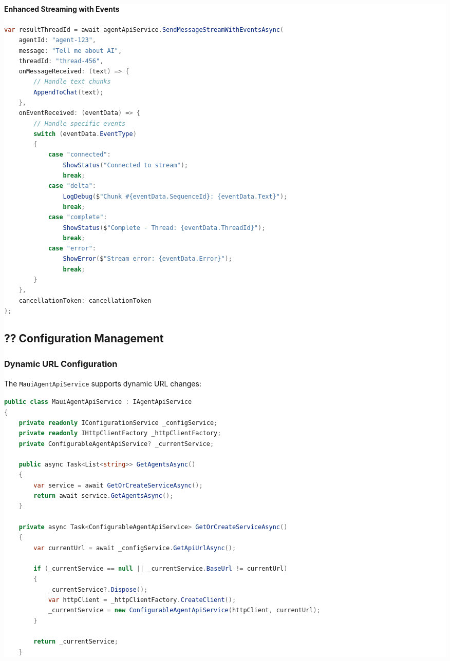 #### Enhanced Streaming with Events
```csharp
var resultThreadId = await agentApiService.SendMessageStreamWithEventsAsync(
    agentId: "agent-123",
    message: "Tell me about AI",
    threadId: "thread-456",
    onMessageReceived: (text) => {
        // Handle text chunks
        AppendToChat(text);
    },
    onEventReceived: (eventData) => {
        // Handle specific events
        switch (eventData.EventType)
        {
            case "connected":
                ShowStatus("Connected to stream");
                break;
            case "delta":
                LogDebug($"Chunk #{eventData.SequenceId}: {eventData.Text}");
                break;
            case "complete":
                ShowStatus($"Complete - Thread: {eventData.ThreadId}");
                break;
            case "error":
                ShowError($"Stream error: {eventData.Error}");
                break;
        }
    },
    cancellationToken: cancellationToken
);
```

## ?? Configuration Management

### Dynamic URL Configuration

The `MauiAgentApiService` supports dynamic URL changes:

```csharp
public class MauiAgentApiService : IAgentApiService
{
    private readonly IConfigurationService _configService;
    private readonly IHttpClientFactory _httpClientFactory;
    private ConfigurableAgentApiService? _currentService;

    public async Task<List<string>> GetAgentsAsync()
    {
        var service = await GetOrCreateServiceAsync();
        return await service.GetAgentsAsync();
    }

    private async Task<ConfigurableAgentApiService> GetOrCreateServiceAsync()
    {
        var currentUrl = await _configService.GetApiUrlAsync();
        
        if (_currentService == null || _currentService.BaseUrl != currentUrl)
        {
            _currentService?.Dispose();
            var httpClient = _httpClientFactory.CreateClient();
            _currentService = new ConfigurableAgentApiService(httpClient, currentUrl);
        }

        return _currentService;
    }
```